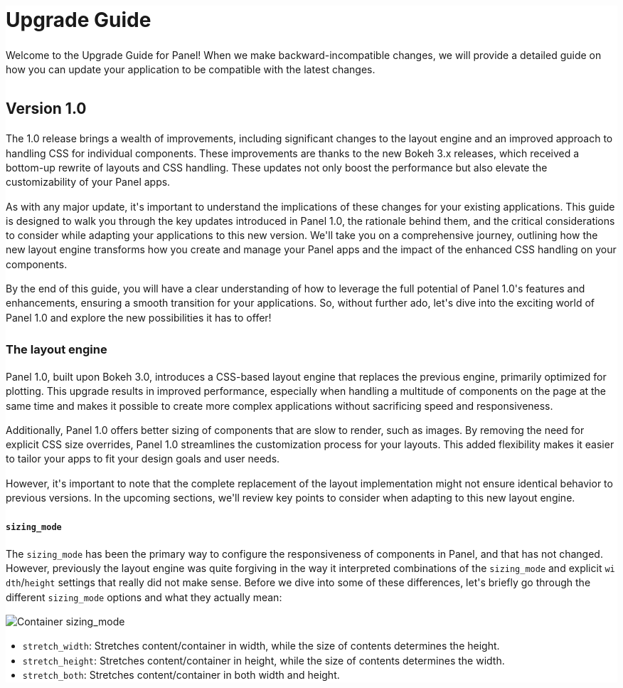 # Upgrade Guide

Welcome to the Upgrade Guide for Panel! When we make backward-incompatible changes, we will provide a detailed guide on how you can update your application to be compatible with the latest changes.

## Version 1.0

The 1.0 release brings a wealth of improvements, including significant changes to the layout engine and an improved approach to handling CSS for individual components. These improvements are thanks to the new Bokeh 3.x releases, which received a bottom-up rewrite of layouts and CSS handling. These updates not only boost the performance but also elevate the customizability of your Panel apps.

As with any major update, it's important to understand the implications of these changes for your existing applications. This guide is designed to walk you through the key updates introduced in Panel 1.0, the rationale behind them, and the critical considerations to consider while adapting your applications to this new version. We'll take you on a comprehensive journey, outlining how the new layout engine transforms how you create and manage your Panel apps and the impact of the enhanced CSS handling on your components.

By the end of this guide, you will have a clear understanding of how to leverage the full potential of Panel 1.0's features and enhancements, ensuring a smooth transition for your applications. So, without further ado, let's dive into the exciting world of Panel 1.0 and explore the new possibilities it has to offer!

### The layout engine

Panel 1.0, built upon Bokeh 3.0, introduces a CSS-based layout engine that replaces the previous engine, primarily optimized for plotting. This upgrade results in improved performance, especially when handling a multitude of components on the page at the same time and makes it possible to create more complex applications without sacrificing speed and responsiveness.

Additionally, Panel 1.0 offers better sizing of components that are slow to render, such as images. By removing the need for explicit CSS size overrides, Panel 1.0 streamlines the customization process for your layouts. This added flexibility makes it easier to tailor your apps to fit your design goals and user needs.

However, it's important to note that the complete replacement of the layout implementation might not ensure identical behavior to previous versions. In the upcoming sections, we'll review key points to consider when adapting to this new layout engine.

#### `sizing_mode`

The `sizing_mode` has been the primary way to configure the responsiveness of components in Panel, and that has not changed. However, previously the layout engine was quite forgiving in the way it interpreted combinations of the `sizing_mode` and explicit `width`/`height` settings that really did not make sense. Before we dive into some of these differences, let's briefly go through the different `sizing_mode` options and what they actually mean:

![Container sizing_mode](_static/images/sizing_modes.png)

- `stretch_width`: Stretches content/container in width, while the size of contents determines the height.
- `stretch_height`: Stretches content/container in height, while the size of contents determines the width.
- `stretch_both`: Stretches content/container in both width and height.
